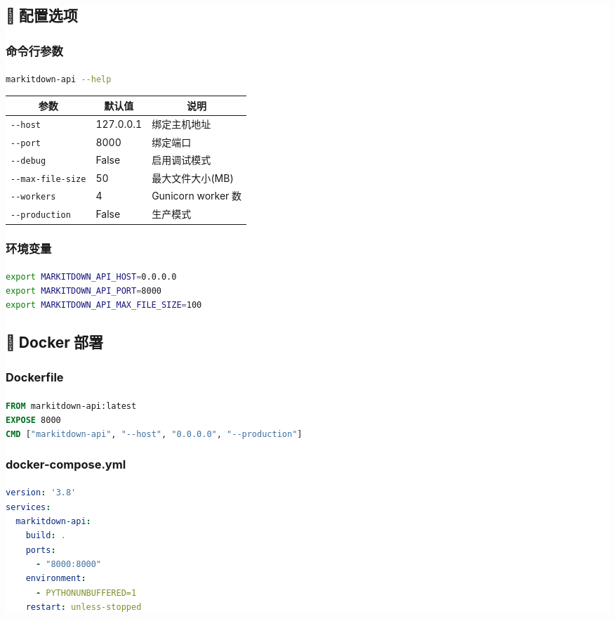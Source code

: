 ## 🔧 配置选项

### 命令行参数

```bash
markitdown-api --help
```

| 参数 | 默认值 | 说明 |
|------|--------|------|
| `--host` | 127.0.0.1 | 绑定主机地址 |
| `--port` | 8000 | 绑定端口 |
| `--debug` | False | 启用调试模式 |
| `--max-file-size` | 50 | 最大文件大小(MB) |
| `--workers` | 4 | Gunicorn worker 数 |
| `--production` | False | 生产模式 |

### 环境变量

```bash
export MARKITDOWN_API_HOST=0.0.0.0
export MARKITDOWN_API_PORT=8000
export MARKITDOWN_API_MAX_FILE_SIZE=100
```

## 🐳 Docker 部署

### Dockerfile

```dockerfile
FROM markitdown-api:latest
EXPOSE 8000
CMD ["markitdown-api", "--host", "0.0.0.0", "--production"]
```

### docker-compose.yml

```yaml
version: '3.8'
services:
  markitdown-api:
    build: .
    ports:
      - "8000:8000"
    environment:
      - PYTHONUNBUFFERED=1
    restart: unless-stopped
```
